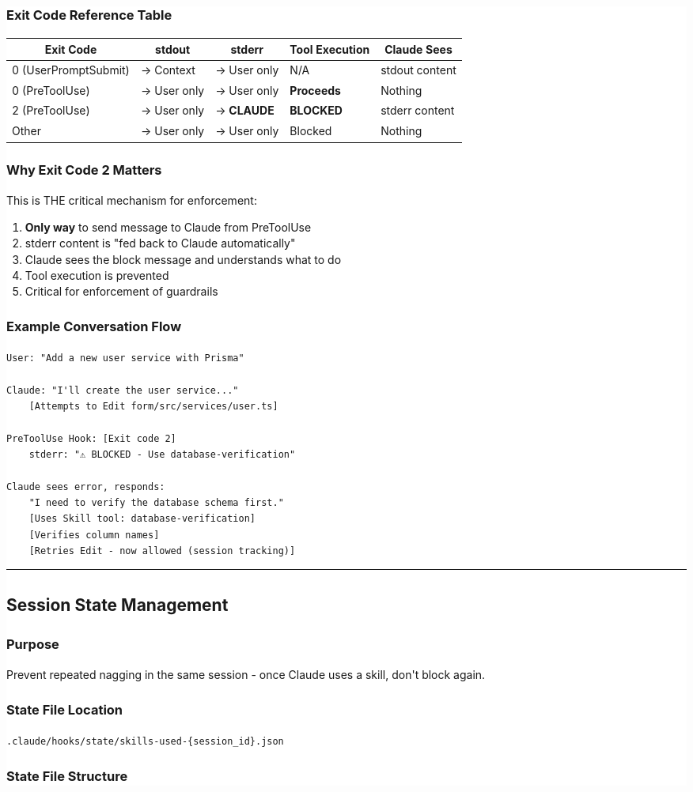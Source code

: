 ### Exit Code Reference Table

| Exit Code | stdout | stderr | Tool Execution | Claude Sees |
|-----------|--------|--------|----------------|-------------|
| 0 (UserPromptSubmit) | → Context | → User only | N/A | stdout content |
| 0 (PreToolUse) | → User only | → User only | **Proceeds** | Nothing |
| 2 (PreToolUse) | → User only | → **CLAUDE** | **BLOCKED** | stderr content |
| Other | → User only | → User only | Blocked | Nothing |

### Why Exit Code 2 Matters

This is THE critical mechanism for enforcement:

1. **Only way** to send message to Claude from PreToolUse
2. stderr content is "fed back to Claude automatically"
3. Claude sees the block message and understands what to do
4. Tool execution is prevented
5. Critical for enforcement of guardrails

### Example Conversation Flow

```text
User: "Add a new user service with Prisma"

Claude: "I'll create the user service..."
    [Attempts to Edit form/src/services/user.ts]

PreToolUse Hook: [Exit code 2]
    stderr: "⚠️ BLOCKED - Use database-verification"

Claude sees error, responds:
    "I need to verify the database schema first."
    [Uses Skill tool: database-verification]
    [Verifies column names]
    [Retries Edit - now allowed (session tracking)]
```

---

## Session State Management

### Purpose

Prevent repeated nagging in the same session - once Claude uses a skill, don't block again.

### State File Location

`.claude/hooks/state/skills-used-{session_id}.json`

### State File Structure
